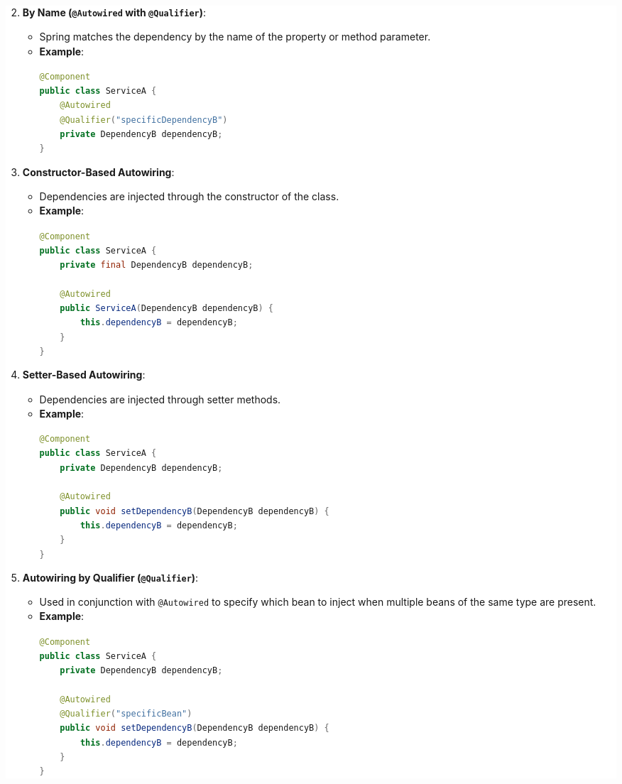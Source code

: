 2. **By Name (`@Autowired` with `@Qualifier`)**:
   - Spring matches the dependency by the name of the property or method parameter.
   - **Example**:
     ```java
     @Component
     public class ServiceA {
         @Autowired
         @Qualifier("specificDependencyB")
         private DependencyB dependencyB;
     }
     ```

3. **Constructor-Based Autowiring**:
   - Dependencies are injected through the constructor of the class.
   - **Example**:
     ```java
     @Component
     public class ServiceA {
         private final DependencyB dependencyB;

         @Autowired
         public ServiceA(DependencyB dependencyB) {
             this.dependencyB = dependencyB;
         }
     }
     ```

4. **Setter-Based Autowiring**:
   - Dependencies are injected through setter methods.
   - **Example**:
     ```java
     @Component
     public class ServiceA {
         private DependencyB dependencyB;

         @Autowired
         public void setDependencyB(DependencyB dependencyB) {
             this.dependencyB = dependencyB;
         }
     }
     ```

5. **Autowiring by Qualifier (`@Qualifier`)**:
   - Used in conjunction with `@Autowired` to specify which bean to inject when multiple beans of the same type are present.
   - **Example**:
     ```java
     @Component
     public class ServiceA {
         private DependencyB dependencyB;

         @Autowired
         @Qualifier("specificBean")
         public void setDependencyB(DependencyB dependencyB) {
             this.dependencyB = dependencyB;
         }
     }
     ```

